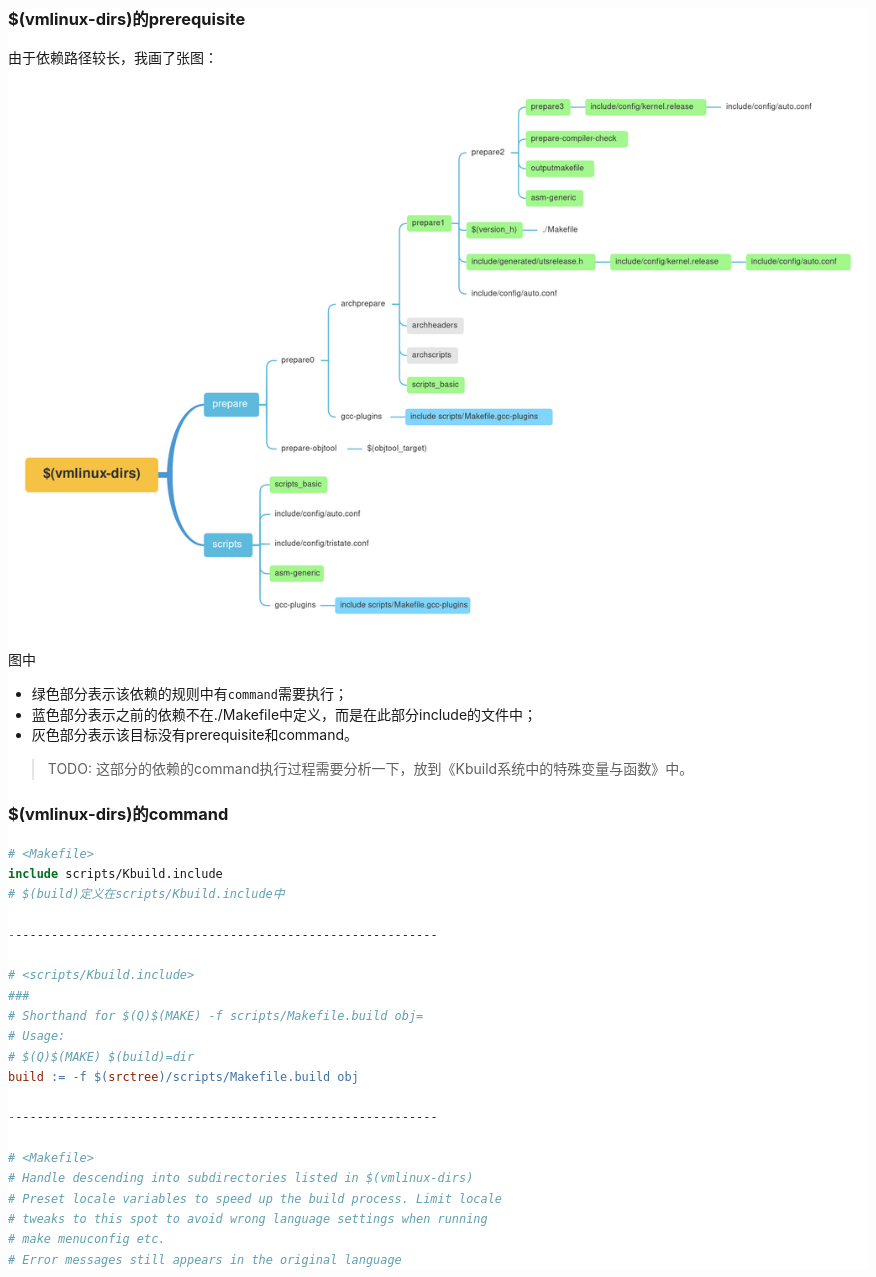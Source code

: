 ### $(vmlinux-dirs)的prerequisite
由于依赖路径较长，我画了张图：

![$(vmlinux-dirs)_deps](./pic/3/vmlinux-dirs_deps.png)

图中

* 绿色部分表示该依赖的规则中有```command```需要执行；
* 蓝色部分表示之前的依赖不在./Makefile中定义，而是在此部分include的文件中；
* 灰色部分表示该目标没有prerequisite和command。

> TODO: 这部分的依赖的command执行过程需要分析一下，放到《Kbuild系统中的特殊变量与函数》中。

### $(vmlinux-dirs)的command

```Makefile
# <Makefile>
include scripts/Kbuild.include
# $(build)定义在scripts/Kbuild.include中

------------------------------------------------------------

# <scripts/Kbuild.include>
###
# Shorthand for $(Q)$(MAKE) -f scripts/Makefile.build obj=
# Usage:
# $(Q)$(MAKE) $(build)=dir
build := -f $(srctree)/scripts/Makefile.build obj

------------------------------------------------------------

# <Makefile>
# Handle descending into subdirectories listed in $(vmlinux-dirs)
# Preset locale variables to speed up the build process. Limit locale
# tweaks to this spot to avoid wrong language settings when running
# make menuconfig etc.
# Error messages still appears in the original language
```